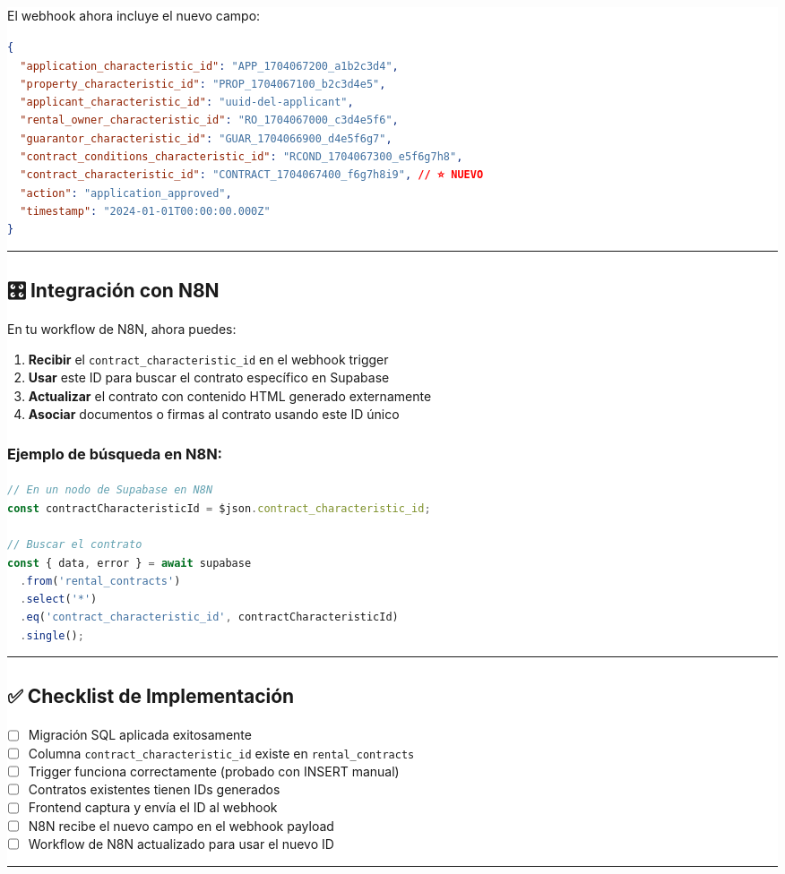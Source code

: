 El webhook ahora incluye el nuevo campo:

```json
{
  "application_characteristic_id": "APP_1704067200_a1b2c3d4",
  "property_characteristic_id": "PROP_1704067100_b2c3d4e5",
  "applicant_characteristic_id": "uuid-del-applicant",
  "rental_owner_characteristic_id": "RO_1704067000_c3d4e5f6",
  "guarantor_characteristic_id": "GUAR_1704066900_d4e5f6g7",
  "contract_conditions_characteristic_id": "RCOND_1704067300_e5f6g7h8",
  "contract_characteristic_id": "CONTRACT_1704067400_f6g7h8i9", // ⭐ NUEVO
  "action": "application_approved",
  "timestamp": "2024-01-01T00:00:00.000Z"
}
```

---

## 🎛️ Integración con N8N

En tu workflow de N8N, ahora puedes:

1. **Recibir** el `contract_characteristic_id` en el webhook trigger
2. **Usar** este ID para buscar el contrato específico en Supabase
3. **Actualizar** el contrato con contenido HTML generado externamente
4. **Asociar** documentos o firmas al contrato usando este ID único

### Ejemplo de búsqueda en N8N:

```javascript
// En un nodo de Supabase en N8N
const contractCharacteristicId = $json.contract_characteristic_id;

// Buscar el contrato
const { data, error } = await supabase
  .from('rental_contracts')
  .select('*')
  .eq('contract_characteristic_id', contractCharacteristicId)
  .single();
```

---

## ✅ Checklist de Implementación

- [ ] Migración SQL aplicada exitosamente
- [ ] Columna `contract_characteristic_id` existe en `rental_contracts`
- [ ] Trigger funciona correctamente (probado con INSERT manual)
- [ ] Contratos existentes tienen IDs generados
- [ ] Frontend captura y envía el ID al webhook
- [ ] N8N recibe el nuevo campo en el webhook payload
- [ ] Workflow de N8N actualizado para usar el nuevo ID

---
